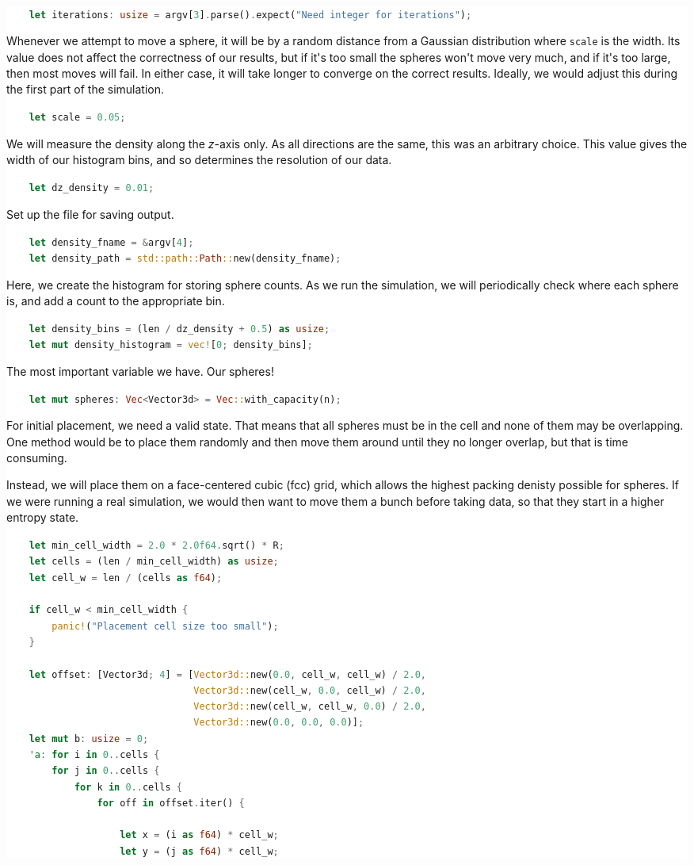 ```rust
    let iterations: usize = argv[3].parse().expect("Need integer for iterations");
```

Whenever we attempt to move a sphere, it will be by a random distance from a Gaussian distribution
where `scale` is the width. Its value does not affect the correctness of our results, but if it's
too small the spheres won't move very much, and if it's too large, then most moves will fail. In
either case, it will take longer to converge on the correct results. Ideally, we would adjust this
during the first part of the simulation.

```rust
    let scale = 0.05;
```

We will measure the density along the *z*-axis only. As all directions are the same, this was an
arbitrary choice. This value gives the width of our histogram bins, and so determines the
resolution of our data.

```rust
    let dz_density = 0.01;
```

Set up the file for saving output.

```rust
    let density_fname = &argv[4];
    let density_path = std::path::Path::new(density_fname);
```

Here, we create the histogram for storing sphere counts. As we run the simulation, we will
periodically check where each sphere is, and add a count to the appropriate bin.

```rust
    let density_bins = (len / dz_density + 0.5) as usize;
    let mut density_histogram = vec![0; density_bins];
```

The most important variable we have. Our spheres!

```rust
    let mut spheres: Vec<Vector3d> = Vec::with_capacity(n);
```

For initial placement, we need a valid state. That means that all spheres must be in the
cell and none of them may be overlapping. One method would be to place them randomly and
then move them around until they no longer overlap, but that is time consuming.

Instead, we will place them on a face-centered cubic (fcc) grid, which allows the highest
packing denisty possible for spheres. If we were running a real simulation, we would then
want to move them a bunch before taking data, so that they start in a higher entropy state.

```rust
    let min_cell_width = 2.0 * 2.0f64.sqrt() * R;
    let cells = (len / min_cell_width) as usize;
    let cell_w = len / (cells as f64);

    if cell_w < min_cell_width {
        panic!("Placement cell size too small");
    }

    let offset: [Vector3d; 4] = [Vector3d::new(0.0, cell_w, cell_w) / 2.0,
                                 Vector3d::new(cell_w, 0.0, cell_w) / 2.0,
                                 Vector3d::new(cell_w, cell_w, 0.0) / 2.0,
                                 Vector3d::new(0.0, 0.0, 0.0)];
    let mut b: usize = 0;
    'a: for i in 0..cells {
        for j in 0..cells {
            for k in 0..cells {
                for off in offset.iter() {

                    let x = (i as f64) * cell_w;
                    let y = (j as f64) * cell_w;
```